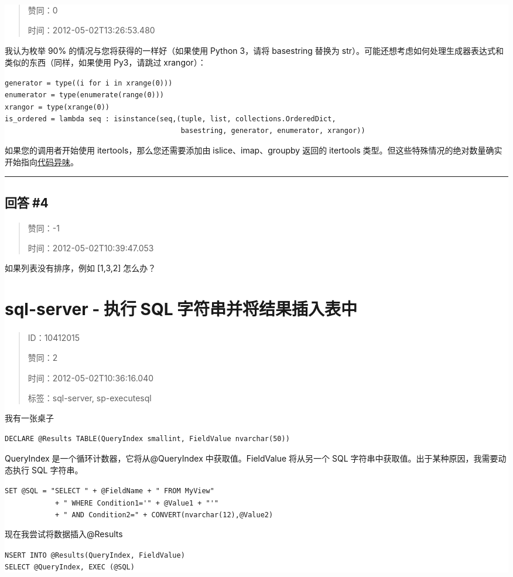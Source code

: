 > 赞同：0
> 
> 时间：2012-05-02T13:26:53.480

我认为枚举 90% 的情况与您将获得的一样好（如果使用 Python 3，请将 basestring 替换为 str）。可能还想考虑如何处理生成器表达式和类似的东西（同样，如果使用 Py3，请跳过 xrangor）：

```
generator = type((i for i in xrange(0)))
enumerator = type(enumerate(range(0)))
xrangor = type(xrange(0))
is_ordered = lambda seq : isinstance(seq,(tuple, list, collections.OrderedDict,
                                          basestring, generator, enumerator, xrangor)) 
```

如果您的调用者开始使用 itertools，那么您还需要添加由 islice、imap、groupby 返回的 itertools 类型。但这些特殊情况的绝对数量确实开始指向[代码异味](http://martinfowler.com/bliki/CodeSmell.html)。

* * *

## 回答 #4

> 赞同：-1
> 
> 时间：2012-05-02T10:39:47.053

如果列表没有排序，例如 [1,3,2] 怎么办？

# sql-server - 执行 SQL 字符串并将结果插入表中

> ID：10412015
> 
> 赞同：2
> 
> 时间：2012-05-02T10:36:16.040
> 
> 标签：sql-server, sp-executesql

我有一张桌子

```
DECLARE @Results TABLE(QueryIndex smallint, FieldValue nvarchar(50)) 
```

QueryIndex 是一个循环计数器，它将从@QueryIndex 中获取值。FieldValue 将从另一个 SQL 字符串中获取值。出于某种原因，我需要动态执行 SQL 字符串。

```
SET @SQL = "SELECT " + @FieldName + " FROM MyView"
            + " WHERE Condition1='" + @Value1 + "'"
            + " AND Condition2=" + CONVERT(nvarchar(12),@Value2) 
```

现在我尝试将数据插入@Results

```
NSERT INTO @Results(QueryIndex, FieldValue)
SELECT @QueryIndex, EXEC (@SQL) 
```
